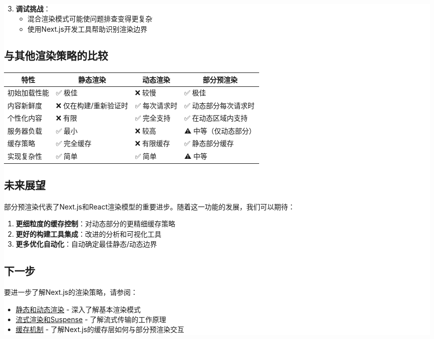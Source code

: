 3. **调试挑战**：
   - 混合渲染模式可能使问题排查变得更复杂
   - 使用Next.js开发工具帮助识别渲染边界

## 与其他渲染策略的比较

| 特性         | 静态渲染               | 动态渲染      | 部分预渲染            |
| ------------ | ---------------------- | ------------- | --------------------- |
| 初始加载性能 | ✅ 极佳                | ❌ 较慢       | ✅ 极佳               |
| 内容新鲜度   | ❌ 仅在构建/重新验证时 | ✅ 每次请求时 | ✅ 动态部分每次请求时 |
| 个性化内容   | ❌ 有限                | ✅ 完全支持   | ✅ 在动态区域内支持   |
| 服务器负载   | ✅ 最小                | ❌ 较高       | ⚠️ 中等（仅动态部分） |
| 缓存策略     | ✅ 完全缓存            | ❌ 有限缓存   | ✅ 静态部分缓存       |
| 实现复杂性   | ✅ 简单                | ✅ 简单       | ⚠️ 中等               |

## 未来展望

部分预渲染代表了Next.js和React渲染模型的重要进步。随着这一功能的发展，我们可以期待：

1. **更细粒度的缓存控制**：对动态部分的更精细缓存策略
2. **更好的构建工具集成**：改进的分析和可视化工具
3. **更多优化自动化**：自动确定最佳静态/动态边界

## 下一步

要进一步了解Next.js的渲染策略，请参阅：

- [静态和动态渲染](/nextjs/app-router/building-your-application/rendering/static-and-dynamic-rendering) - 深入了解基本渲染模式
- [流式渲染和Suspense](/nextjs/app-router/building-your-application/rendering/streaming-and-suspense) - 了解流式传输的工作原理
- [缓存机制](/nextjs/app-router/deep-dive/caching) - 了解Next.js的缓存层如何与部分预渲染交互
